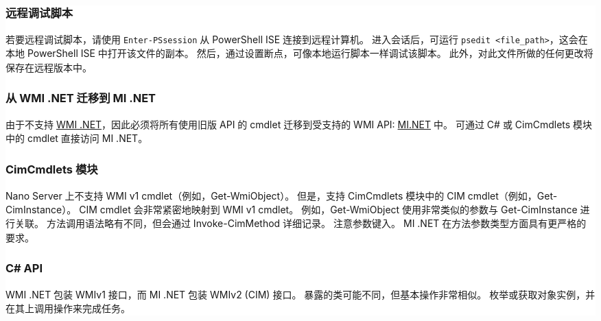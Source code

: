 ### <a name="remotely-debugging-scripts"></a>远程调试脚本  
  
若要远程调试脚本，请使用 `Enter-PSsession` 从 PowerShell ISE 连接到远程计算机。 进入会话后，可运行 `psedit <file_path>`，这会在本地 PowerShell ISE 中打开该文件的副本。 然后，通过设置断点，可像本地运行脚本一样调试该脚本。 此外，对此文件所做的任何更改将保存在远程版本中。   
  
### <a name="migrating-from-wmi-net-to-mi-net"></a>从 WMI .NET 迁移到 MI .NET  
  
由于不支持 [WMI .NET](https://msdn.microsoft.com/library/mt481551(v=vs.110).aspx)，因此必须将所有使用旧版 API 的 cmdlet 迁移到受支持的 WMI API: [MI.NET](https://msdn.microsoft.com/library/dn387184(v=vs.85).aspx) 中。 可通过 C# 或 CimCmdlets 模块中的 cmdlet 直接访问 MI .NET。   
  
### <a name="cimcmdlets-module"></a>CimCmdlets 模块  
  
Nano Server 上不支持 WMI v1 cmdlet（例如，Get-WmiObject）。 但是，支持 CimCmdlets 模块中的 CIM cmdlet（例如，Get-CimInstance）。 CIM cmdlet 会非常紧密地映射到 WMI v1 cmdlet。 例如，Get-WmiObject 使用非常类似的参数与 Get-CimInstance 进行关联。 方法调用语法略有不同，但会通过 Invoke-CimMethod 详细记录。 注意参数键入。 MI .NET 在方法参数类型方面具有更严格的要求。  
  
### <a name="c-api"></a>C# API  
  
WMI .NET 包装 WMIv1 接口，而 MI .NET 包装 WMIv2 (CIM) 接口。 暴露的类可能不同，但基本操作非常相似。 枚举或获取对象实例，并在其上调用操作来完成任务。   
  
  


